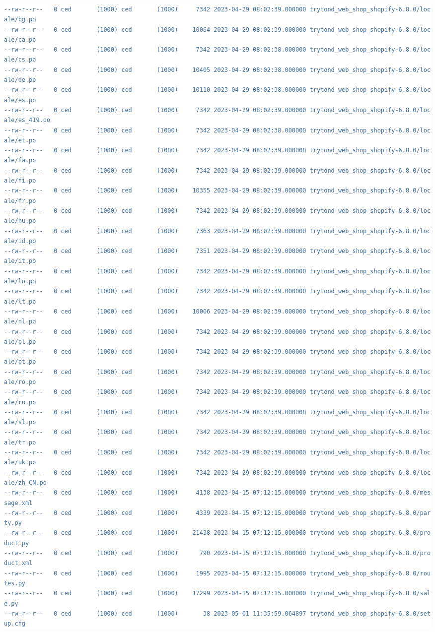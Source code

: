 ```diff
--rw-r--r--   0 ced       (1000) ced       (1000)     7342 2023-04-29 08:02:39.000000 trytond_web_shop_shopify-6.8.0/locale/bg.po
--rw-r--r--   0 ced       (1000) ced       (1000)    10064 2023-04-29 08:02:39.000000 trytond_web_shop_shopify-6.8.0/locale/ca.po
--rw-r--r--   0 ced       (1000) ced       (1000)     7342 2023-04-29 08:02:38.000000 trytond_web_shop_shopify-6.8.0/locale/cs.po
--rw-r--r--   0 ced       (1000) ced       (1000)    10405 2023-04-29 08:02:38.000000 trytond_web_shop_shopify-6.8.0/locale/de.po
--rw-r--r--   0 ced       (1000) ced       (1000)    10110 2023-04-29 08:02:38.000000 trytond_web_shop_shopify-6.8.0/locale/es.po
--rw-r--r--   0 ced       (1000) ced       (1000)     7342 2023-04-29 08:02:39.000000 trytond_web_shop_shopify-6.8.0/locale/es_419.po
--rw-r--r--   0 ced       (1000) ced       (1000)     7342 2023-04-29 08:02:38.000000 trytond_web_shop_shopify-6.8.0/locale/et.po
--rw-r--r--   0 ced       (1000) ced       (1000)     7342 2023-04-29 08:02:39.000000 trytond_web_shop_shopify-6.8.0/locale/fa.po
--rw-r--r--   0 ced       (1000) ced       (1000)     7342 2023-04-29 08:02:39.000000 trytond_web_shop_shopify-6.8.0/locale/fi.po
--rw-r--r--   0 ced       (1000) ced       (1000)    10355 2023-04-29 08:02:39.000000 trytond_web_shop_shopify-6.8.0/locale/fr.po
--rw-r--r--   0 ced       (1000) ced       (1000)     7342 2023-04-29 08:02:39.000000 trytond_web_shop_shopify-6.8.0/locale/hu.po
--rw-r--r--   0 ced       (1000) ced       (1000)     7363 2023-04-29 08:02:39.000000 trytond_web_shop_shopify-6.8.0/locale/id.po
--rw-r--r--   0 ced       (1000) ced       (1000)     7351 2023-04-29 08:02:39.000000 trytond_web_shop_shopify-6.8.0/locale/it.po
--rw-r--r--   0 ced       (1000) ced       (1000)     7342 2023-04-29 08:02:39.000000 trytond_web_shop_shopify-6.8.0/locale/lo.po
--rw-r--r--   0 ced       (1000) ced       (1000)     7342 2023-04-29 08:02:39.000000 trytond_web_shop_shopify-6.8.0/locale/lt.po
--rw-r--r--   0 ced       (1000) ced       (1000)    10006 2023-04-29 08:02:39.000000 trytond_web_shop_shopify-6.8.0/locale/nl.po
--rw-r--r--   0 ced       (1000) ced       (1000)     7342 2023-04-29 08:02:39.000000 trytond_web_shop_shopify-6.8.0/locale/pl.po
--rw-r--r--   0 ced       (1000) ced       (1000)     7342 2023-04-29 08:02:39.000000 trytond_web_shop_shopify-6.8.0/locale/pt.po
--rw-r--r--   0 ced       (1000) ced       (1000)     7342 2023-04-29 08:02:39.000000 trytond_web_shop_shopify-6.8.0/locale/ro.po
--rw-r--r--   0 ced       (1000) ced       (1000)     7342 2023-04-29 08:02:39.000000 trytond_web_shop_shopify-6.8.0/locale/ru.po
--rw-r--r--   0 ced       (1000) ced       (1000)     7342 2023-04-29 08:02:39.000000 trytond_web_shop_shopify-6.8.0/locale/sl.po
--rw-r--r--   0 ced       (1000) ced       (1000)     7342 2023-04-29 08:02:39.000000 trytond_web_shop_shopify-6.8.0/locale/tr.po
--rw-r--r--   0 ced       (1000) ced       (1000)     7342 2023-04-29 08:02:39.000000 trytond_web_shop_shopify-6.8.0/locale/uk.po
--rw-r--r--   0 ced       (1000) ced       (1000)     7342 2023-04-29 08:02:39.000000 trytond_web_shop_shopify-6.8.0/locale/zh_CN.po
--rw-r--r--   0 ced       (1000) ced       (1000)     4138 2023-04-15 07:12:15.000000 trytond_web_shop_shopify-6.8.0/message.xml
--rw-r--r--   0 ced       (1000) ced       (1000)     4339 2023-04-15 07:12:15.000000 trytond_web_shop_shopify-6.8.0/party.py
--rw-r--r--   0 ced       (1000) ced       (1000)    21438 2023-04-15 07:12:15.000000 trytond_web_shop_shopify-6.8.0/product.py
--rw-r--r--   0 ced       (1000) ced       (1000)      790 2023-04-15 07:12:15.000000 trytond_web_shop_shopify-6.8.0/product.xml
--rw-r--r--   0 ced       (1000) ced       (1000)     1995 2023-04-15 07:12:15.000000 trytond_web_shop_shopify-6.8.0/routes.py
--rw-r--r--   0 ced       (1000) ced       (1000)    17299 2023-04-15 07:12:15.000000 trytond_web_shop_shopify-6.8.0/sale.py
--rw-r--r--   0 ced       (1000) ced       (1000)       38 2023-05-01 11:35:59.064897 trytond_web_shop_shopify-6.8.0/setup.cfg
```